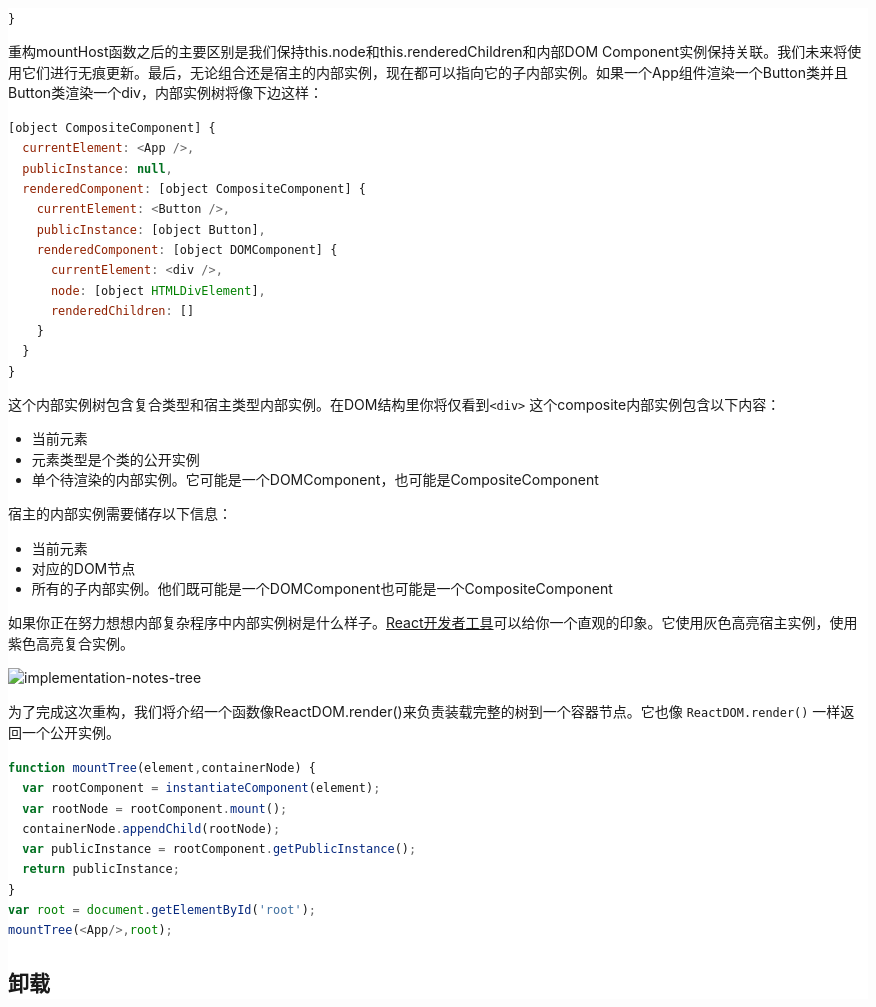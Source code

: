 ```javascript
}
```

重构mountHost函数之后的主要区别是我们保持this.node和this.renderedChildren和内部DOM Component实例保持关联。我们未来将使用它们进行无痕更新。最后，无论组合还是宿主的内部实例，现在都可以指向它的子内部实例。如果一个App组件渲染一个Button类并且Button类渲染一个div，内部实例树将像下边这样：

```javascript
[object CompositeComponent] {
  currentElement: <App />,
  publicInstance: null,
  renderedComponent: [object CompositeComponent] {
    currentElement: <Button />,
    publicInstance: [object Button],
    renderedComponent: [object DOMComponent] {
      currentElement: <div />,
      node: [object HTMLDivElement],
      renderedChildren: []
    }
  }
}
```

这个内部实例树包含复合类型和宿主类型内部实例。在DOM结构里你将仅看到`<div>`
这个composite内部实例包含以下内容：

+ 当前元素
+ 元素类型是个类的公开实例
+ 单个待渲染的内部实例。它可能是一个DOMComponent，也可能是CompositeComponent

宿主的内部实例需要储存以下信息：

+  当前元素
+  对应的DOM节点
+  所有的子内部实例。他们既可能是一个DOMComponent也可能是一个CompositeComponent

如果你正在努力想想内部复杂程序中内部实例树是什么样子。[React开发者工具](https://github.com/facebook/react-devtools)可以给你一个直观的印象。它使用灰色高亮宿主实例，使用紫色高亮复合实例。

![implementation-notes-tree](https://facebook.github.io/react/img/docs/implementation-notes-tree.png)

为了完成这次重构，我们将介绍一个函数像ReactDOM.render()来负责装载完整的树到一个容器节点。它也像 `ReactDOM.render()` 一样返回一个公开实例。

```javascript
function mountTree(element,containerNode) {
  var rootComponent = instantiateComponent(element);
  var rootNode = rootComponent.mount();
  containerNode.appendChild(rootNode);
  var publicInstance = rootComponent.getPublicInstance();
  return publicInstance;
}
var root = document.getElementById('root');
mountTree(<App/>,root);
```

## 卸载
